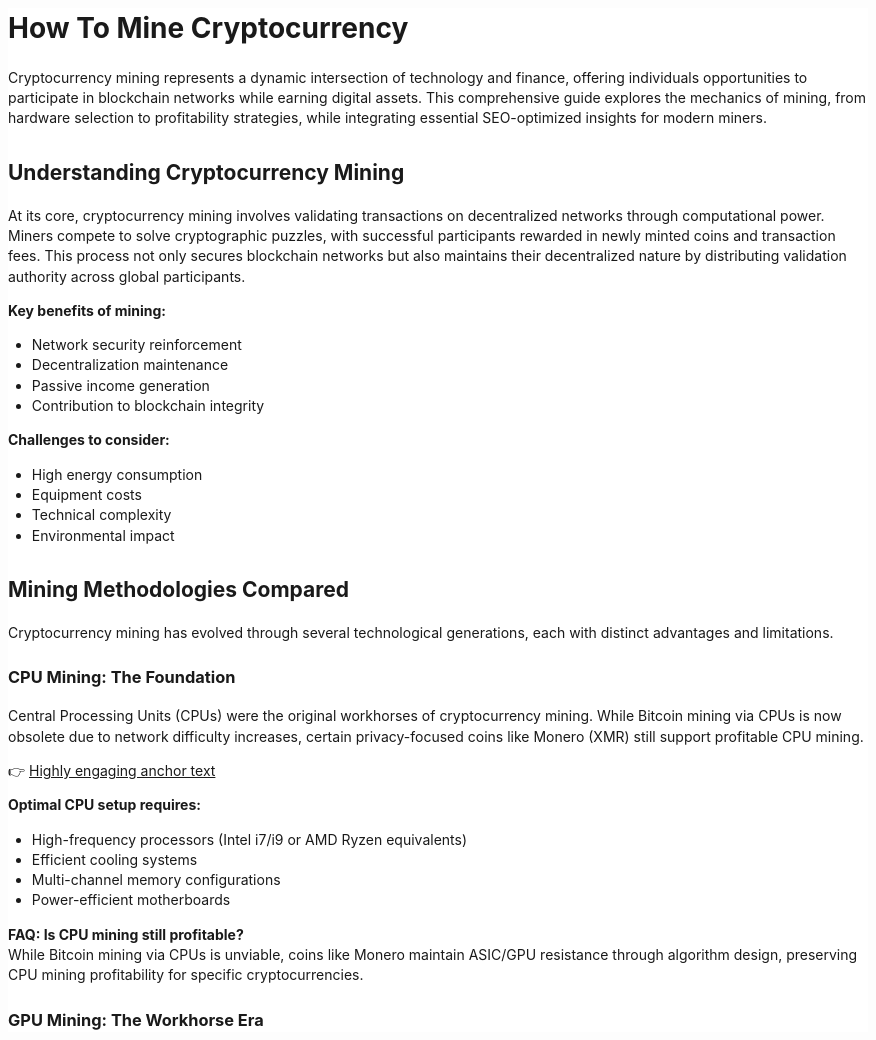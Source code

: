 # How To Mine Cryptocurrency

Cryptocurrency mining represents a dynamic intersection of technology and finance, offering individuals opportunities to participate in blockchain networks while earning digital assets. This comprehensive guide explores the mechanics of mining, from hardware selection to profitability strategies, while integrating essential SEO-optimized insights for modern miners.

## Understanding Cryptocurrency Mining

At its core, cryptocurrency mining involves validating transactions on decentralized networks through computational power. Miners compete to solve cryptographic puzzles, with successful participants rewarded in newly minted coins and transaction fees. This process not only secures blockchain networks but also maintains their decentralized nature by distributing validation authority across global participants.

**Key benefits of mining:**
- Network security reinforcement
- Decentralization maintenance
- Passive income generation
- Contribution to blockchain integrity

**Challenges to consider:**
- High energy consumption
- Equipment costs
- Technical complexity
- Environmental impact

## Mining Methodologies Compared

Cryptocurrency mining has evolved through several technological generations, each with distinct advantages and limitations.

### CPU Mining: The Foundation

Central Processing Units (CPUs) were the original workhorses of cryptocurrency mining. While Bitcoin mining via CPUs is now obsolete due to network difficulty increases, certain privacy-focused coins like Monero (XMR) still support profitable CPU mining.

👉 [Highly engaging anchor text](https://bit.ly/okx-bonus)

**Optimal CPU setup requires:**
- High-frequency processors (Intel i7/i9 or AMD Ryzen equivalents)
- Efficient cooling systems
- Multi-channel memory configurations
- Power-efficient motherboards

**FAQ: Is CPU mining still profitable?**  
While Bitcoin mining via CPUs is unviable, coins like Monero maintain ASIC/GPU resistance through algorithm design, preserving CPU mining profitability for specific cryptocurrencies.

### GPU Mining: The Workhorse Era

